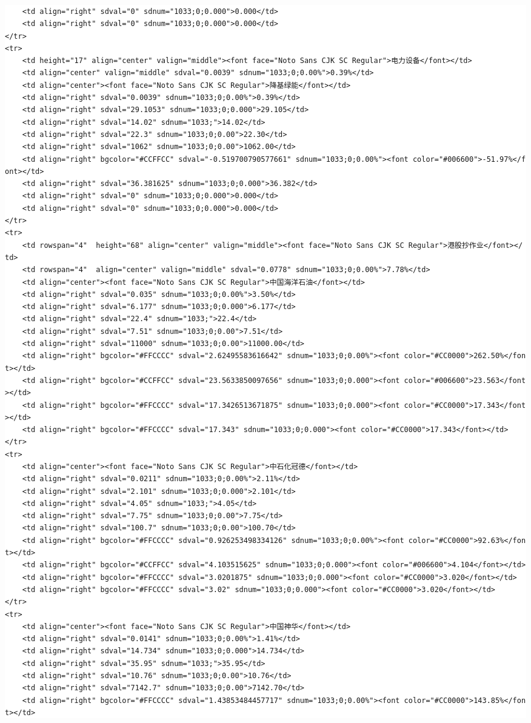 		<td align="right" sdval="0" sdnum="1033;0;0.000">0.000</td>
		<td align="right" sdval="0" sdnum="1033;0;0.000">0.000</td>
	</tr>
	<tr>
		<td height="17" align="center" valign="middle"><font face="Noto Sans CJK SC Regular">电力设备</font></td>
		<td align="center" valign="middle" sdval="0.0039" sdnum="1033;0;0.00%">0.39%</td>
		<td align="center"><font face="Noto Sans CJK SC Regular">降基绿能</font></td>
		<td align="right" sdval="0.0039" sdnum="1033;0;0.00%">0.39%</td>
		<td align="right" sdval="29.1053" sdnum="1033;0;0.000">29.105</td>
		<td align="right" sdval="14.02" sdnum="1033;">14.02</td>
		<td align="right" sdval="22.3" sdnum="1033;0;0.00">22.30</td>
		<td align="right" sdval="1062" sdnum="1033;0;0.00">1062.00</td>
		<td align="right" bgcolor="#CCFFCC" sdval="-0.519700790577661" sdnum="1033;0;0.00%"><font color="#006600">-51.97%</font></td>
		<td align="right" sdval="36.381625" sdnum="1033;0;0.000">36.382</td>
		<td align="right" sdval="0" sdnum="1033;0;0.000">0.000</td>
		<td align="right" sdval="0" sdnum="1033;0;0.000">0.000</td>
	</tr>
	<tr>
		<td rowspan="4"  height="68" align="center" valign="middle"><font face="Noto Sans CJK SC Regular">港股抄作业</font></td>
		<td rowspan="4"  align="center" valign="middle" sdval="0.0778" sdnum="1033;0;0.00%">7.78%</td>
		<td align="center"><font face="Noto Sans CJK SC Regular">中国海洋石油</font></td>
		<td align="right" sdval="0.035" sdnum="1033;0;0.00%">3.50%</td>
		<td align="right" sdval="6.177" sdnum="1033;0;0.000">6.177</td>
		<td align="right" sdval="22.4" sdnum="1033;">22.4</td>
		<td align="right" sdval="7.51" sdnum="1033;0;0.00">7.51</td>
		<td align="right" sdval="11000" sdnum="1033;0;0.00">11000.00</td>
		<td align="right" bgcolor="#FFCCCC" sdval="2.62495583616642" sdnum="1033;0;0.00%"><font color="#CC0000">262.50%</font></td>
		<td align="right" bgcolor="#CCFFCC" sdval="23.5633850097656" sdnum="1033;0;0.000"><font color="#006600">23.563</font></td>
		<td align="right" bgcolor="#FFCCCC" sdval="17.3426513671875" sdnum="1033;0;0.000"><font color="#CC0000">17.343</font></td>
		<td align="right" bgcolor="#FFCCCC" sdval="17.343" sdnum="1033;0;0.000"><font color="#CC0000">17.343</font></td>
	</tr>
	<tr>
		<td align="center"><font face="Noto Sans CJK SC Regular">中石化冠德</font></td>
		<td align="right" sdval="0.0211" sdnum="1033;0;0.00%">2.11%</td>
		<td align="right" sdval="2.101" sdnum="1033;0;0.000">2.101</td>
		<td align="right" sdval="4.05" sdnum="1033;">4.05</td>
		<td align="right" sdval="7.75" sdnum="1033;0;0.00">7.75</td>
		<td align="right" sdval="100.7" sdnum="1033;0;0.00">100.70</td>
		<td align="right" bgcolor="#FFCCCC" sdval="0.926253498334126" sdnum="1033;0;0.00%"><font color="#CC0000">92.63%</font></td>
		<td align="right" bgcolor="#CCFFCC" sdval="4.103515625" sdnum="1033;0;0.000"><font color="#006600">4.104</font></td>
		<td align="right" bgcolor="#FFCCCC" sdval="3.0201875" sdnum="1033;0;0.000"><font color="#CC0000">3.020</font></td>
		<td align="right" bgcolor="#FFCCCC" sdval="3.02" sdnum="1033;0;0.000"><font color="#CC0000">3.020</font></td>
	</tr>
	<tr>
		<td align="center"><font face="Noto Sans CJK SC Regular">中国神华</font></td>
		<td align="right" sdval="0.0141" sdnum="1033;0;0.00%">1.41%</td>
		<td align="right" sdval="14.734" sdnum="1033;0;0.000">14.734</td>
		<td align="right" sdval="35.95" sdnum="1033;">35.95</td>
		<td align="right" sdval="10.76" sdnum="1033;0;0.00">10.76</td>
		<td align="right" sdval="7142.7" sdnum="1033;0;0.00">7142.70</td>
		<td align="right" bgcolor="#FFCCCC" sdval="1.43853484457717" sdnum="1033;0;0.00%"><font color="#CC0000">143.85%</font></td>